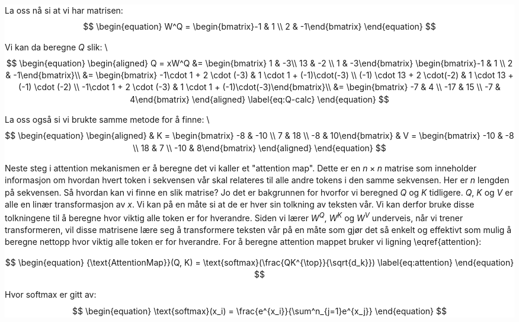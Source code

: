 La oss nå si at vi har matrisen:
$$
\begin{equation}
W^Q = \begin{bmatrix}-1 & 1 \\ 2 & -1\end{bmatrix}
\end{equation}
$$ 

Vi kan da beregne $Q$ slik: \\
$$
\begin{equation}
\begin{aligned}
Q = xW^Q &= \begin{bmatrix} 1 & -3\\ 13 & -2 \\ 1 & -3\end{bmatrix} \begin{bmatrix}-1 & 1 \\ 2 & -1\end{bmatrix}\\
&= \begin{bmatrix} -1\cdot 1 + 2 \cdot (-3) & 1 \cdot 1 + (-1)\cdot(-3) \\ (-1) \cdot 13 + 2 \cdot(-2) & 1 \cdot 13 + (-1) \cdot (-2) \\ -1\cdot 1 + 2 \cdot (-3) & 1 \cdot 1 + (-1)\cdot(-3)\end{bmatrix}\\
&= \begin{bmatrix} -7 & 4 \\ -17 & 15 \\ -7 & 4\end{bmatrix}
\end{aligned}
\label{eq:Q-calc}
\end{equation}
$$

La oss også si vi brukte samme metode for å finne: \\
$$
\begin{equation}
\begin{aligned}
& K = \begin{bmatrix} -8 & -10 \\ 7 & 18 \\ -8 & 10\end{bmatrix}
& V = \begin{bmatrix} -10 & -8 \\ 18 & 7 \\ -10 & 8\end{bmatrix}
\end{aligned}
\end{equation}
$$



Neste steg i attention mekanismen er å beregne det vi kaller et "attention map". Dette er en $n \times n$ matrise som inneholder informasjon om hvordan hvert token i sekvensen vår skal relateres til alle andre tokens i den samme sekvensen. Her er $n$ lengden på sekvensen. Så hvordan kan vi finne en slik matrise? Jo det er bakgrunnen for hvorfor vi beregned $Q$ og $K$ tidligere. $Q$, $K$ og $V$ er alle en linær transformasjon av $x$. Vi kan på en måte si at de er hver sin tolkning av teksten vår. Vi kan derfor bruke disse tolkningene til å beregne hvor viktig alle token er for hverandre. Siden vi lærer $W^Q$, $W^K$ og $W^V$ underveis, når vi trener transformeren, vil disse matrisene lære seg å transformere teksten vår på en måte som gjør det så enkelt og effektivt som mulig å beregne nettopp hvor viktig alle token er for hverandre. For å beregne attention mappet bruker vi ligning \eqref{attention}:

$$
\begin{equation}
{\text{AttentionMap}}(Q, K) = \text{softmax}(\frac{QK^{\top}}{\sqrt{d_k}})
\label{eq:attention}
\end{equation}
$$

Hvor softmax er gitt av: 
$$
\begin{equation}
\text{softmax}(x_i) = \frac{e^{x_i}}{\sum^n_{j=1}e^{x_j}}
\end{equation}
$$
